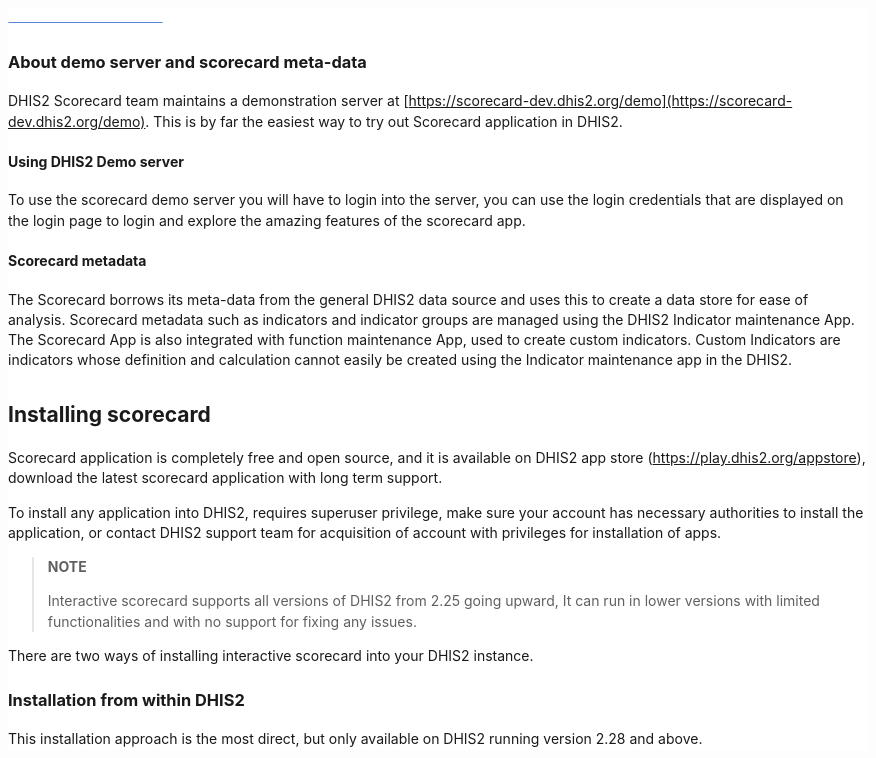 ![](../content/scorecard/resources/images/image123.png) 

### About demo server and scorecard meta-data

DHIS2 Scorecard team maintains a demonstration server
at [https://scorecard-dev.dhis2.org/demo](https://scorecard-dev.dhis2.org/demo).
This is by far the easiest way to try out Scorecard application in
DHIS2.

#### Using DHIS2 Demo server

To use the scorecard demo server you will have to login into the server,
you can use the login credentials that are displayed on the login page
to login and explore the amazing features of the scorecard app.

#### Scorecard metadata

The Scorecard borrows its meta-data from the general DHIS2 data source
and uses this to create a data store for ease of analysis. Scorecard
metadata such as indicators and indicator groups are managed using the
DHIS2 Indicator maintenance App. The Scorecard App is also integrated
with function maintenance App, used to create custom indicators. Custom
Indicators are indicators whose definition and calculation cannot easily
be created using the Indicator maintenance app in the DHIS2.  

        



## Installing scorecard 

Scorecard application is completely free and open source, and it is
available on DHIS2 app store (https://play.dhis2.org/appstore), download
the latest scorecard application with long term support.

To install any application into DHIS2, requires superuser privilege,
make sure your account has necessary authorities to install the
application, or contact DHIS2 support team for acquisition of account
with privileges for installation of apps.

> **NOTE**
>
> Interactive scorecard supports all versions of DHIS2 from 2.25 going
upward, It can run in lower versions with limited functionalities and with no
support for fixing any issues.

There are two ways of installing interactive scorecard into your
DHIS2 instance.

### Installation from within DHIS2

This installation approach is the most direct, but only available on
DHIS2 running version 2.28 and above.
